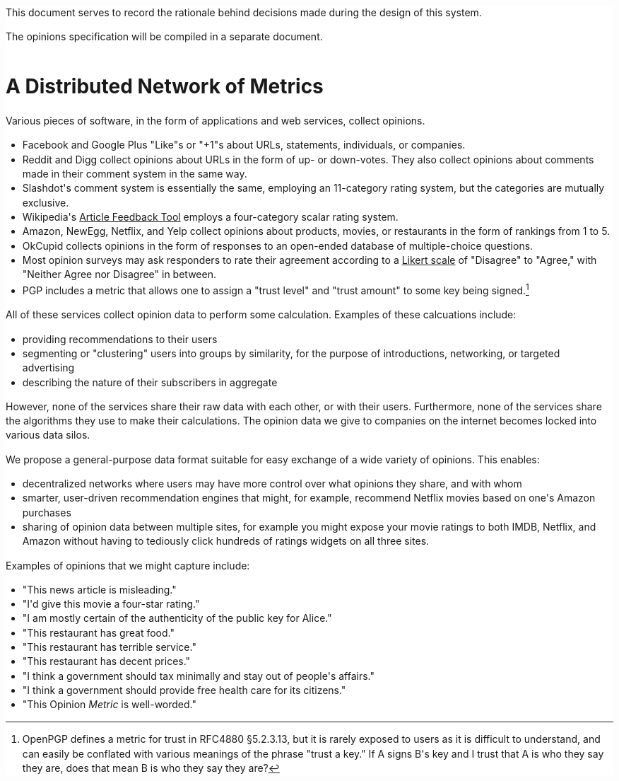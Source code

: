 This document serves to record the rationale behind decisions made during the design of this system.

The opinions specification will be compiled in a separate document.

# A Distributed Network of Metrics

Various pieces of software, in the form of applications and web services, collect opinions.

- Facebook and Google Plus "Like"s or "+1"s about URLs, statements, individuals, or companies.
- Reddit and Digg collect opinions about URLs in the form of up- or down-votes. They also collect opinions about comments made in their comment system in the same way.
- Slashdot's comment system is essentially the same, employing an 11-category rating system, but the categories are mutually exclusive.
- Wikipedia's [Article Feedback Tool][] employs a four-category scalar rating system.
- Amazon, NewEgg, Netflix, and Yelp collect opinions about products, movies, or restaurants in the form of rankings from 1 to 5.
- OkCupid collects opinions in the form of responses to an open-ended database of multiple-choice questions.
- Most opinion surveys may ask responders to rate their agreement according to a [Likert scale][] of "Disagree" to "Agree," with "Neither Agree nor Disagree" in between.
- PGP includes a metric that allows one to assign a "trust level" and "trust amount" to some key being signed.[^pgp-trust]

All of these services collect opinion data to perform some calculation. Examples of these calcuations include:

- providing recommendations to their users
- segmenting or "clustering" users into groups by similarity, for the purpose of introductions, networking, or targeted advertising
- describing the nature of their subscribers in aggregate

However, none of the services share their raw data with each other, or with their users. Furthermore, none of the services share the algorithms they use to make their calculations. The opinion data we give to companies on the internet becomes locked into various data silos.

We propose a general-purpose data format suitable for easy exchange of a wide variety of opinions. This enables:

- decentralized networks where users may have more control over what opinions they share, and with whom
- smarter, user-driven recommendation engines that might, for example, recommend Netflix movies based on one's Amazon purchases
- sharing of opinion data between multiple sites, for example you might expose your movie ratings to both IMDB, Netflix, and Amazon without having to tediously click hundreds of ratings widgets on all three sites.

Examples of opinions that we might capture include:

- "This news article is misleading."
- "I'd give this movie a four-star rating."
- "I am mostly certain of the authenticity of the public key for Alice."
- "This restaurant has great food."
- "This restaurant has terrible service."
- "This restaurant has decent prices."
- "I think a government should tax minimally and stay out of people's affairs."
- "I think a government should provide free health care for its citizens."
- "This Opinion _Metric_ is well-worded."


[real names policy]: http://geekfeminism.wikia.com/wiki/Who_is_harmed_by_a_%22Real_Names%22_policy%3F "GFW: Who is harmed by a 'real names' policy?"
[Nymwars]: http://en.wikipedia.org/wiki/Nymwars "Wikipedia: Nymwars"
[Netflix Prize]: http://en.wikipedia.org/wiki/Netflix_Prize "Wikipedia: Netflix Prize"
[gnutella]: http://en.wikipedia.org/wiki/Gnutella "Wikipedia: Gnutella"
[Cluster Analysis]: http://en.wikipedia.org/wiki/Cluster_analysis "Wikipedia: Cluster analysis"
[SVD]: http://en.wikipedia.org/wiki/Singular_value_decomposition "Wikipedia: Singular Value Decomposition"
[burst]: http://www.technologyreview.com/view/522111/how-to-burst-the-filter-bubble-that-protects-us-from-opposing-views/ "How to Burst the 'Filter Bubble' that Protects Us from Opposing Views"
[MicroFormat]: http://en.wikipedia.org/wiki/Microformat "Wikipedia: Microformat"
[Likert scale]: http://en.wikipedia.org/wiki/Likert_scale "Wikipedia: Likert scale"
[Triplestore]: http://en.wikipedia.org/wiki/Triplestore "Wikipedia: Triplestore"
[The Political Compass]: http://www.politicalcompass.org
[Myers-Briggs Type Indicator]: http://en.wikipedia.org/wiki/Myers-Briggs_Type_Indicator_(MBTI) "Wikipedia: Myers-Briggs Type Indicator"
[Keirsey Temperament Sorter]: http://en.wikipedia.org/wiki/Keirsey_Temperament_Sorter "Wikipedia: Keirsey Temperament Sorter"
[ipfs]: http://ipfs.io/ "a global, versioned, peer-to-peer filesystem"
[Article Feedback Tool]: http://en.wikipedia.org/wiki/Wikipedia:Article_Feedback_Tool "Wikipedia: Article Feedback Tool"
[Venti]: http://en.wikipedia.org/wiki/Venti
[^pgp-trust]: OpenPGP defines a metric for trust in RFC4880 §5.2.3.13, but it is rarely exposed to users as it is difficult to understand, and can easily be conflated with various meanings of the phrase "trust a key." If A signs B's key and I trust that A is who they say they are, does that mean B is who they say they are?
[^pgp-redundant-avatar]: Depending on the signature scheme we choose, the signature key ID may be equivalent to `H(Avatar)`, and may be already included in the notion of "signing" some data. For example, OpenPGP RPC4880 §5.2.3.5 defines an "Issuer" signature subpacket which is the eight-octet OpenPGP key ID. If present, we need not encode it twice. However: it is entirely valid to sign an opinion structure at a different time than it applies to, so it is entirely valid to include our timestamp even though OpenPGP defines in §5.2.3.4 a "Signature Creation Time" mandatory signature subpacket.